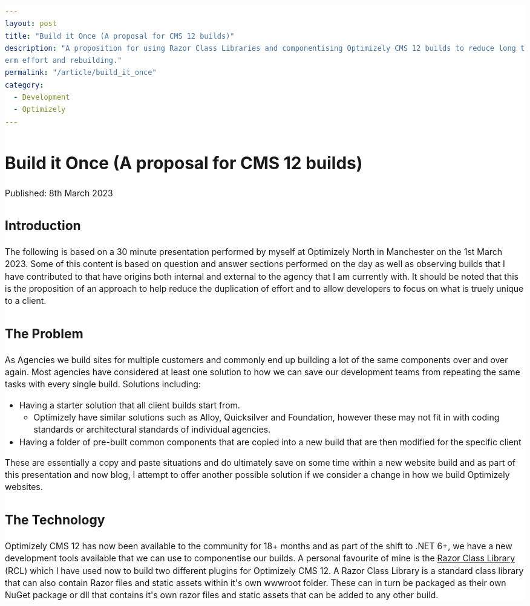 ```yaml
---
layout: post
title: "Build it Once (A proposal for CMS 12 builds)"
description: "A proposition for using Razor Class Libraries and componentising Optimizely CMS 12 builds to reduce long term effort and rebuilding."
permalink: "/article/build_it_once"
category:
  - Development
  - Optimizely
---
```


# Build it Once (A proposal for CMS 12 builds)

Published: 8th March 2023

## Introduction

The following is based on a 30 minute presentation performed by myself at Optimizely North in Manchester on the 1st March 2023.  Some of this content is based on question and answer sections performed on the day as well as observing builds that I have contributed to that have origins both internal and external to the agency that I am currently with. It should be noted that this is the proposition of an approach to help reduce the duplication of effort and to allow developers to focus on what is truely unique to a client.

## The Problem

As Agencies we build sites for multiple customers and commonly end up building a lot of the same components over and over again.  Most agencies have considered at least one solution to how we can save our development teams from repeating the same tasks with every single build.  Solutions including:

- Having a starter solution that all client builds start from.
  - Optimizely have similar solutions such as Alloy, Quicksilver and Foundation, however these may not fit in with coding standards or architectural standards of individual agencies.
- Having a folder of pre-built common components that are copied into a new build that are then modified for the specific client

These are essentially a copy and paste situations and do ultimately save on some time within a new website build and as part of this presentation and now blog, I attempt to offer another possible solution if we consider a change in how we build Optimizely websites.

## The Technology

Optimizely CMS 12 has now been available to the community for 18+ months and as part of the shift to .NET 6+, we have a new development tools available that we can use to componentise our builds.  A personal favourite of mine is the [Razor Class Library](https://learn.microsoft.com/en-us/aspnet/core/razor-pages/ui-class?view=aspnetcore-7.0&amp;amp;amp;tabs=visual-studio) (RCL) which I have used now to build two different plugins for Optimizely CMS 12.  A Razor Class Library is a standard class library that can also contain Razor files and static assets within it's own wwwroot folder.  These can in turn be packaged as their own NuGet package or dll that contains it's own razor files and static assets that can be added to any other build.
